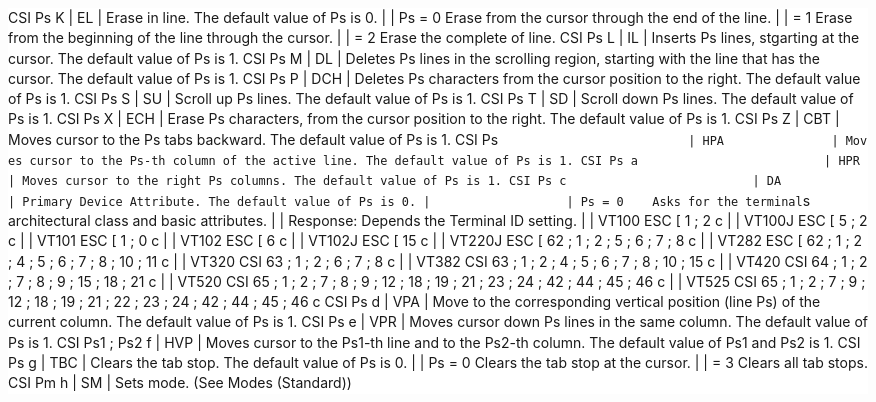 CSI Ps K                          | EL                | Erase in line. The default value of Ps is 0.
                                  |                   | Ps = 0      Erase from the cursor through the end of the line.
                                  |                   |    = 1      Erase from the beginning of the line through the cursor.
                                  |                   |    = 2      Erase the complete of line.
CSI Ps L                          | IL                | Inserts Ps lines, stgarting at the cursor. The default value of Ps is 1.
CSI Ps M                          | DL                | Deletes Ps lines in the scrolling region, starting with the line that has the cursor. The default value of Ps is 1.
CSI Ps P                          | DCH               | Deletes Ps characters from the cursor position to the right. The default value of Ps is 1.
CSI Ps S                          | SU                | Scroll up Ps lines. The default value of Ps is 1.
CSI Ps T                          | SD                | Scroll down Ps lines. The default value of Ps is 1.
CSI Ps X                          | ECH               | Erase Ps characters, from the cursor position to the right. The default value of Ps is 1.
CSI Ps Z                          | CBT               | Moves cursor to the Ps tabs backward. The default value of Ps is 1.
CSI Ps `                          | HPA               | Moves cursor to the Ps-th column of the active line. The default value of Ps is 1.
CSI Ps a                          | HPR               | Moves cursor to the right Ps columns. The default value of Ps is 1.
CSI Ps c                          | DA                | Primary Device Attribute. The default value of Ps is 0.
                                  |                   | Ps = 0    Asks for the terminal`s architectural class and basic attributes.
                                  |                   | Response: Depends the Terminal ID setting.
                                  |                   |   VT100     ESC [ 1 ; 2 c
                                  |                   |   VT100J    ESC [ 5 ; 2 c
                                  |                   |   VT101     ESC [ 1 ; 0 c
                                  |                   |   VT102     ESC [ 6 c
                                  |                   |   VT102J    ESC [ 15 c
                                  |                   |   VT220J    ESC [ 62 ; 1 ; 2 ; 5 ; 6 ; 7 ; 8 c
                                  |                   |   VT282     ESC [ 62 ; 1 ; 2 ; 4 ; 5 ; 6 ; 7 ; 8 ; 10 ; 11 c
                                  |                   |   VT320     CSI 63 ; 1 ; 2 ; 6 ; 7 ; 8 c
                                  |                   |   VT382     CSI 63 ; 1 ; 2 ; 4 ; 5 ; 6 ; 7 ; 8 ; 10 ; 15 c
                                  |                   |   VT420     CSI 64 ; 1 ; 2 ; 7 ; 8 ; 9 ; 15 ; 18 ; 21 c
                                  |                   |   VT520     CSI 65 ; 1 ; 2 ; 7 ; 8 ; 9 ; 12 ; 18 ; 19 ; 21 ; 23 ; 24 ; 42 ; 44 ; 45 ; 46 c
                                  |                   |   VT525     CSI 65 ; 1 ; 2 ; 7 ; 9 ; 12 ; 18 ; 19 ; 21 ; 22 ; 23 ; 24 ; 42 ; 44 ; 45 ; 46 c
CSI Ps d                          | VPA               | Move to the corresponding vertical position (line Ps) of the current column. The default value of Ps is 1.
CSI Ps e                          | VPR               | Moves cursor down Ps lines in the same column. The default value of Ps is 1.
CSI Ps1 ; Ps2 f                   | HVP               | Moves cursor to the Ps1-th line and to the Ps2-th column. The default value of Ps1 and Ps2 is 1.
CSI Ps g                          | TBC               | Clears the tab stop. The default value of Ps is 0.
                                  |                   | Ps = 0      Clears the tab stop at the cursor.
                                  |                   |    = 3      Clears all tab stops.
CSI Pm h                          | SM                | Sets mode. (See Modes (Standard))